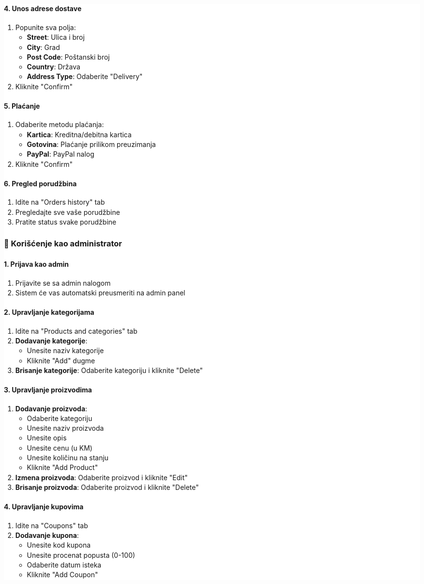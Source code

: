 #### 4. Unos adrese dostave
1. Popunite sva polja:
   - **Street**: Ulica i broj
   - **City**: Grad
   - **Post Code**: Poštanski broj
   - **Country**: Država
   - **Address Type**: Odaberite "Delivery"
2. Kliknite "Confirm"

#### 5. Plaćanje
1. Odaberite metodu plaćanja:
   - **Kartica**: Kreditna/debitna kartica
   - **Gotovina**: Plaćanje prilikom preuzimanja
   - **PayPal**: PayPal nalog
2. Kliknite "Confirm"

#### 6. Pregled porudžbina
1. Idite na "Orders history" tab
2. Pregledajte sve vaše porudžbine
3. Pratite status svake porudžbine

### 🔧 Korišćenje kao administrator

#### 1. Prijava kao admin
1. Prijavite se sa admin nalogom
2. Sistem će vas automatski preusmeriti na admin panel

#### 2. Upravljanje kategorijama
1. Idite na "Products and categories" tab
2. **Dodavanje kategorije**:
   - Unesite naziv kategorije
   - Kliknite "Add" dugme
3. **Brisanje kategorije**: Odaberite kategoriju i kliknite "Delete"

#### 3. Upravljanje proizvodima
1. **Dodavanje proizvoda**:
   - Odaberite kategoriju
   - Unesite naziv proizvoda
   - Unesite opis
   - Unesite cenu (u KM)
   - Unesite količinu na stanju
   - Kliknite "Add Product"
2. **Izmena proizvoda**: Odaberite proizvod i kliknite "Edit"
3. **Brisanje proizvoda**: Odaberite proizvod i kliknite "Delete"

#### 4. Upravljanje kupovima
1. Idite na "Coupons" tab
2. **Dodavanje kupona**:
   - Unesite kod kupona
   - Unesite procenat popusta (0-100)
   - Odaberite datum isteka
   - Kliknite "Add Coupon"
